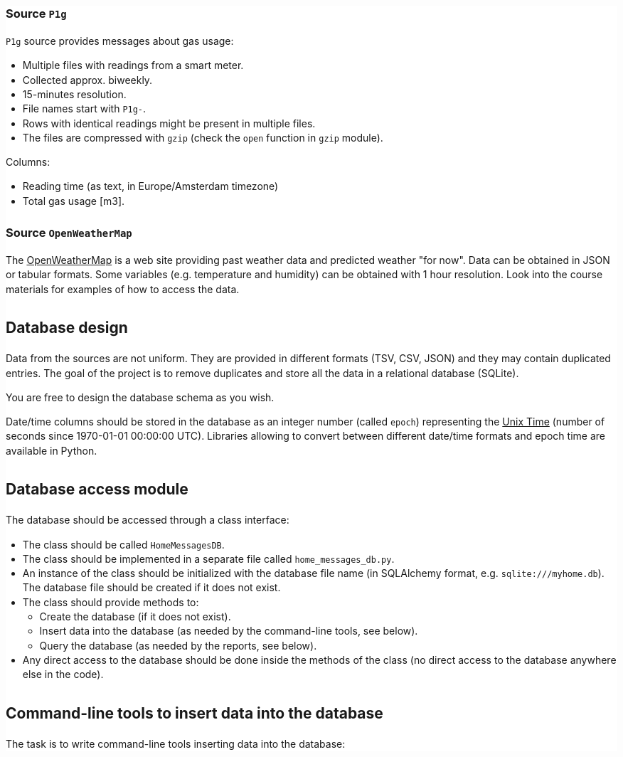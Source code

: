### Source `P1g`

`P1g` source provides messages about gas usage:

- Multiple files with readings from a smart meter.
- Collected approx. biweekly.
- 15-minutes resolution.
- File names start with `P1g-`.
- Rows with identical readings might be present in multiple files.
- The files are compressed with `gzip` (check the `open` function in `gzip` module).

Columns:
- Reading time (as text, in Europe/Amsterdam timezone)
- Total gas usage [m3].

### Source `OpenWeatherMap`

The [OpenWeatherMap](https://openweathermap.org/api/weather-map-2) is a web site providing past weather data and predicted weather "for now". Data can be obtained in JSON or tabular formats. Some variables (e.g. temperature and humidity) can be obtained with 1 hour resolution. Look into the course materials for examples of how to access the data.

## Database design

Data from the sources are not uniform. They are provided in different formats (TSV, CSV, JSON) and they may contain duplicated entries. The goal of the project is to remove duplicates and store all the data in a relational database (SQLite).

You are free to design the database schema as you wish.

Date/time columns should be stored in the database as an integer number (called `epoch`) representing the [Unix Time](https://en.wikipedia.org/wiki/Unix_time) (number of seconds since 1970-01-01 00:00:00 UTC). Libraries allowing to convert between different date/time formats and epoch time are available in Python.

## Database access module

The database should be accessed through a class interface:

- The class should be called `HomeMessagesDB`.
- The class should be implemented in a separate file called `home_messages_db.py`.
- An instance of the class should be initialized with the database file name (in SQLAlchemy format, e.g. `sqlite:///myhome.db`). The database file should be created if it does not exist.
- The class should provide methods to:
    - Create the database (if it does not exist).
    - Insert data into the database (as needed by the command-line tools, see below).
    - Query the database (as needed by the reports, see below).
- Any direct access to the database should be done inside the methods of the class (no direct access to the database anywhere else in the code).

## Command-line tools to insert data into the database

The task is to write command-line tools inserting data into the database:
